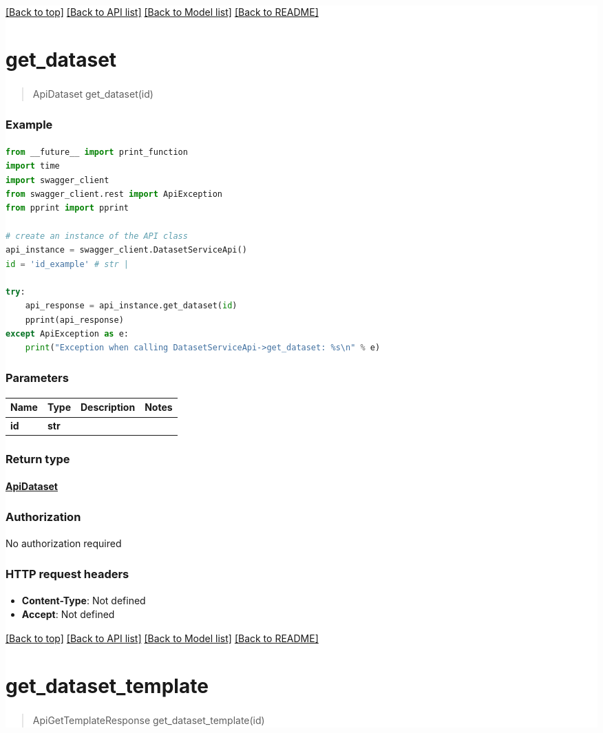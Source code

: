 [[Back to top]](#) [[Back to API list]](../README.md#documentation-for-api-endpoints) [[Back to Model list]](../README.md#documentation-for-models) [[Back to README]](../README.md)

# **get_dataset**
> ApiDataset get_dataset(id)



### Example
```python
from __future__ import print_function
import time
import swagger_client
from swagger_client.rest import ApiException
from pprint import pprint

# create an instance of the API class
api_instance = swagger_client.DatasetServiceApi()
id = 'id_example' # str | 

try:
    api_response = api_instance.get_dataset(id)
    pprint(api_response)
except ApiException as e:
    print("Exception when calling DatasetServiceApi->get_dataset: %s\n" % e)
```

### Parameters

Name | Type | Description  | Notes
------------- | ------------- | ------------- | -------------
 **id** | **str**|  | 

### Return type

[**ApiDataset**](ApiDataset.md)

### Authorization

No authorization required

### HTTP request headers

 - **Content-Type**: Not defined
 - **Accept**: Not defined

[[Back to top]](#) [[Back to API list]](../README.md#documentation-for-api-endpoints) [[Back to Model list]](../README.md#documentation-for-models) [[Back to README]](../README.md)

# **get_dataset_template**
> ApiGetTemplateResponse get_dataset_template(id)
